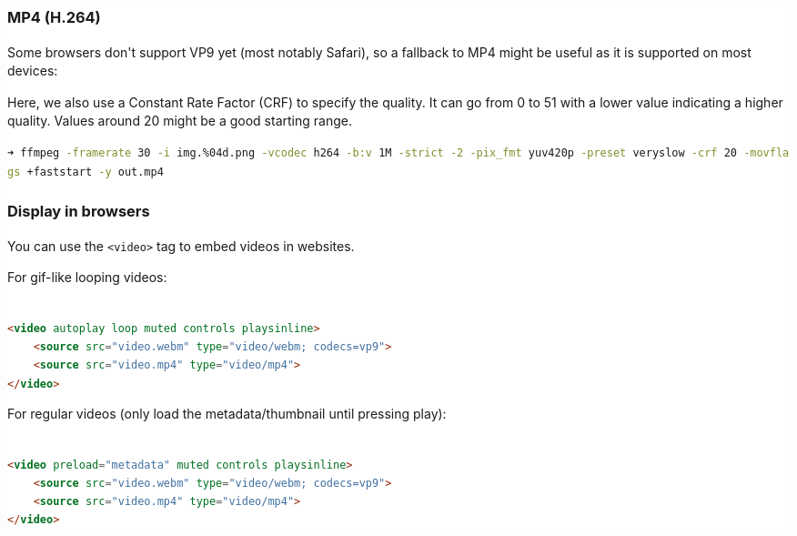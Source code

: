 ### MP4 (H.264)

Some browsers don't support VP9 yet (most notably Safari), so a fallback to MP4 might be useful as it is supported on most devices:

Here, we also use a Constant Rate Factor (CRF) to specify the quality.
It can go from 0 to 51 with a lower value indicating a higher quality. Values around 20 might be a good starting range.

```bash
➜ ffmpeg -framerate 30 -i img.%04d.png -vcodec h264 -b:v 1M -strict -2 -pix_fmt yuv420p -preset veryslow -crf 20 -movflags +faststart -y out.mp4
```

### Display in browsers

You can use the `<video>` tag to embed videos in websites.

For gif-like looping videos:

```html

<video autoplay loop muted controls playsinline>
    <source src="video.webm" type="video/webm; codecs=vp9">
    <source src="video.mp4" type="video/mp4">
</video>
```

For regular videos (only load the metadata/thumbnail until pressing play):

```html

<video preload="metadata" muted controls playsinline>
    <source src="video.webm" type="video/webm; codecs=vp9">
    <source src="video.mp4" type="video/mp4">
</video>
```
